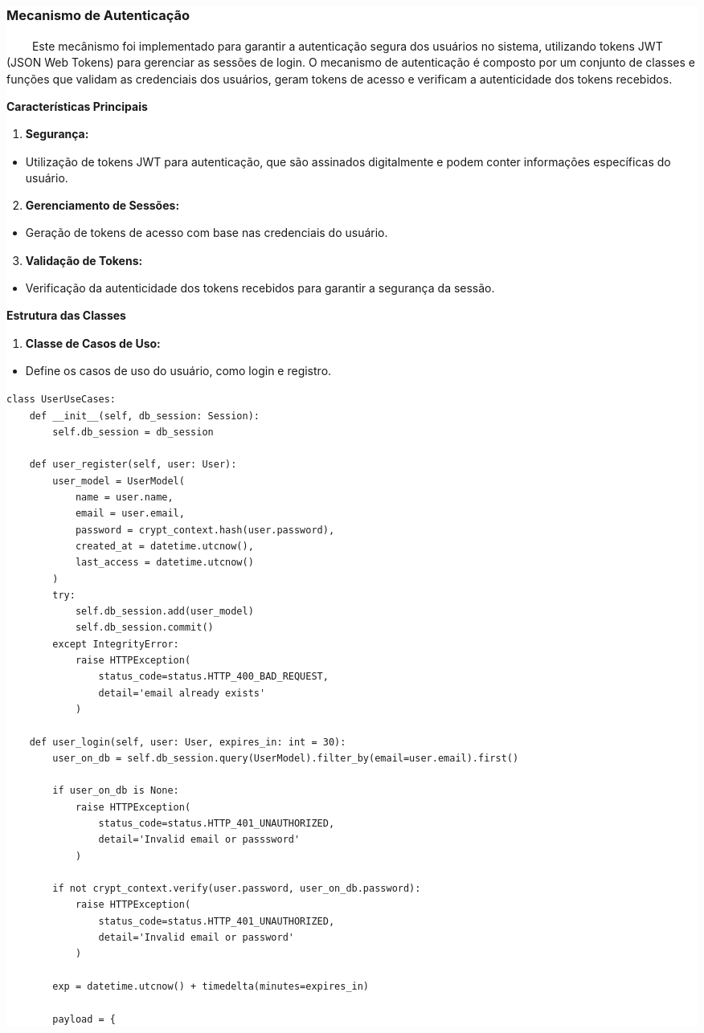 ### Mecanismo de Autenticação

&emsp;&emsp; Este mecânismo foi implementado para garantir a autenticação segura dos usuários no sistema, utilizando tokens JWT (JSON Web Tokens) para gerenciar as sessões de login. O mecanismo de autenticação é composto por um conjunto de classes e funções que validam as credenciais dos usuários, geram tokens de acesso e verificam a autenticidade dos tokens recebidos.

**Características Principais**

1. **Segurança:**

- Utilização de tokens JWT para autenticação, que são assinados digitalmente e podem conter informações específicas do usuário.

2. **Gerenciamento de Sessões:**

- Geração de tokens de acesso com base nas credenciais do usuário.

3. **Validação de Tokens:**

- Verificação da autenticidade dos tokens recebidos para garantir a segurança da sessão.

**Estrutura das Classes**

1. **Classe de Casos de Uso:**

- Define os casos de uso do usuário, como login e registro.

```
class UserUseCases:
    def __init__(self, db_session: Session):
        self.db_session = db_session

    def user_register(self, user: User):
        user_model = UserModel(
            name = user.name,
            email = user.email,
            password = crypt_context.hash(user.password),
            created_at = datetime.utcnow(),
            last_access = datetime.utcnow()
        )
        try:
            self.db_session.add(user_model)
            self.db_session.commit()
        except IntegrityError:
            raise HTTPException(
                status_code=status.HTTP_400_BAD_REQUEST,
                detail='email already exists'
            )

    def user_login(self, user: User, expires_in: int = 30):
        user_on_db = self.db_session.query(UserModel).filter_by(email=user.email).first()

        if user_on_db is None:
            raise HTTPException(
                status_code=status.HTTP_401_UNAUTHORIZED,
                detail='Invalid email or passsword'
            )

        if not crypt_context.verify(user.password, user_on_db.password):
            raise HTTPException(
                status_code=status.HTTP_401_UNAUTHORIZED,
                detail='Invalid email or password'
            )

        exp = datetime.utcnow() + timedelta(minutes=expires_in)

        payload = {
```